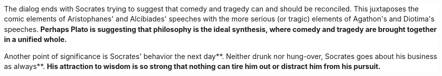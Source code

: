 The dialog ends with Socrates trying to suggest that comedy and tragedy can and should be reconciled. This juxtaposes the comic elements of Aristophanes' and Alcibiades' speeches with the more serious (or tragic) elements of Agathon's and Diotima's speeches. **Perhaps Plato is suggesting that philosophy is the ideal synthesis, where comedy and tragedy are brought together in a unified whole.**

Another point of significance is Socrates' behavior the next day**. Neither drunk nor hung-over, Socrates goes about his business as always**. **His attraction to wisdom is so strong that nothing can tire him out or distract him from his pursuit.**
